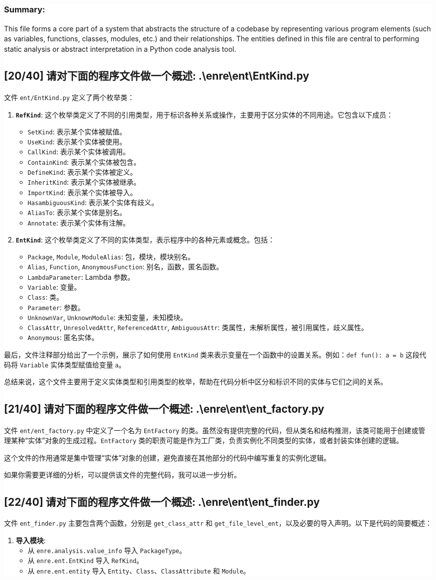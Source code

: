 ### Summary:
This file forms a core part of a system that abstracts the structure of a codebase by representing various program elements (such as variables, functions, classes, modules, etc.) and their relationships. The entities defined in this file are central to performing static analysis or abstract interpretation in a Python code analysis tool.

## [20/40] 请对下面的程序文件做一个概述: .\\enre\ent\EntKind.py

文件 `ent/EntKind.py` 定义了两个枚举类：

1. **`RefKind`**: 这个枚举类定义了不同的引用类型，用于标识各种关系或操作，主要用于区分实体的不同用途。它包含以下成员：
   - `SetKind`: 表示某个实体被赋值。
   - `UseKind`: 表示某个实体被使用。
   - `CallKind`: 表示某个实体被调用。
   - `ContainKind`: 表示某个实体被包含。
   - `DefineKind`: 表示某个实体被定义。
   - `InheritKind`: 表示某个实体被继承。
   - `ImportKind`: 表示某个实体被导入。
   - `HasambiguousKind`: 表示某个实体有歧义。
   - `AliasTo`: 表示某个实体是别名。
   - `Annotate`: 表示某个实体有注解。

2. **`EntKind`**: 这个枚举类定义了不同的实体类型，表示程序中的各种元素或概念。包括：
   - `Package`, `Module`, `ModuleAlias`: 包，模块，模块别名。
   - `Alias`, `Function`, `AnonymousFunction`: 别名，函数，匿名函数。
   - `LambdaParameter`: Lambda 参数。
   - `Variable`: 变量。
   - `Class`: 类。
   - `Parameter`: 参数。
   - `UnknownVar`, `UnknownModule`: 未知变量，未知模块。
   - `ClassAttr`, `UnresolvedAttr`, `ReferencedAttr`, `AmbiguousAttr`: 类属性，未解析属性，被引用属性，歧义属性。
   - `Anonymous`: 匿名实体。

最后，文件注释部分给出了一个示例，展示了如何使用 `EntKind` 类来表示变量在一个函数中的设置关系。例如：`def fun(): a = b` 这段代码将 `Variable` 实体类型赋值给变量 `a`。

总结来说，这个文件主要用于定义实体类型和引用类型的枚举，帮助在代码分析中区分和标识不同的实体与它们之间的关系。

## [21/40] 请对下面的程序文件做一个概述: .\\enre\ent\ent_factory.py

文件 `ent/ent_factory.py` 中定义了一个名为 `EntFactory` 的类。虽然没有提供完整的代码，但从类名和结构推测，该类可能用于创建或管理某种“实体”对象的生成过程。`EntFactory` 类的职责可能是作为工厂类，负责实例化不同类型的实体，或者封装实体创建的逻辑。

这个文件的作用通常是集中管理“实体”对象的创建，避免直接在其他部分的代码中编写重复的实例化逻辑。

如果你需要更详细的分析，可以提供该文件的完整代码，我可以进一步分析。

## [22/40] 请对下面的程序文件做一个概述: .\\enre\ent\ent_finder.py

文件 `ent_finder.py` 主要包含两个函数，分别是 `get_class_attr` 和 `get_file_level_ent`，以及必要的导入声明。以下是代码的简要概述：

1. **导入模块**:
   - 从 `enre.analysis.value_info` 导入 `PackageType`。
   - 从 `enre.ent.EntKind` 导入 `RefKind`。
   - 从 `enre.ent.entity` 导入 `Entity`、`Class`、`ClassAttribute` 和 `Module`。
